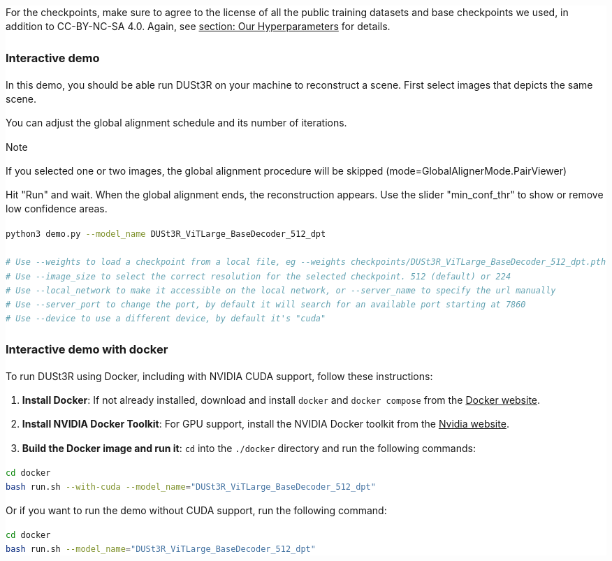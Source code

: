 For the checkpoints, make sure to agree to the license of all the public training datasets and base checkpoints we used, in addition to CC-BY-NC-SA 4.0. Again, see [section: Our Hyperparameters](#our-hyperparameters) for details.

### Interactive demo

In this demo, you should be able run DUSt3R on your machine to reconstruct a scene.
First select images that depicts the same scene.

You can adjust the global alignment schedule and its number of iterations.

> [!NOTE]
> If you selected one or two images, the global alignment procedure will be skipped (mode=GlobalAlignerMode.PairViewer)

Hit "Run" and wait.
When the global alignment ends, the reconstruction appears.
Use the slider "min_conf_thr" to show or remove low confidence areas.

```bash
python3 demo.py --model_name DUSt3R_ViTLarge_BaseDecoder_512_dpt

# Use --weights to load a checkpoint from a local file, eg --weights checkpoints/DUSt3R_ViTLarge_BaseDecoder_512_dpt.pth
# Use --image_size to select the correct resolution for the selected checkpoint. 512 (default) or 224
# Use --local_network to make it accessible on the local network, or --server_name to specify the url manually
# Use --server_port to change the port, by default it will search for an available port starting at 7860
# Use --device to use a different device, by default it's "cuda"
```

### Interactive demo with docker

To run DUSt3R using Docker, including with NVIDIA CUDA support, follow these instructions:

1. **Install Docker**: If not already installed, download and install `docker` and `docker compose` from the [Docker website](https://www.docker.com/get-started).

2. **Install NVIDIA Docker Toolkit**: For GPU support, install the NVIDIA Docker toolkit from the [Nvidia website](https://docs.nvidia.com/datacenter/cloud-native/container-toolkit/latest/install-guide.html).

3. **Build the Docker image and run it**: `cd` into the `./docker` directory and run the following commands: 

```bash
cd docker
bash run.sh --with-cuda --model_name="DUSt3R_ViTLarge_BaseDecoder_512_dpt"
```

Or if you want to run the demo without CUDA support, run the following command:

```bash 
cd docker
bash run.sh --model_name="DUSt3R_ViTLarge_BaseDecoder_512_dpt"
```
